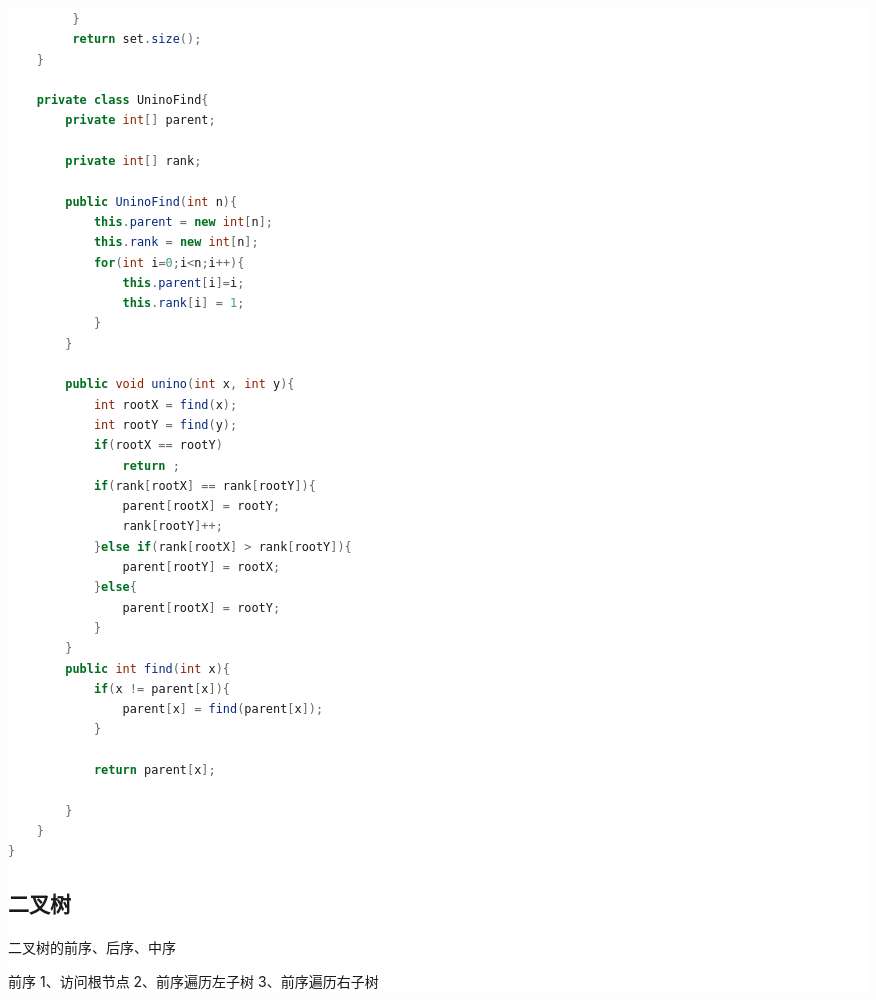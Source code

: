 ```java
         }
         return set.size();
    }

    private class UninoFind{
        private int[] parent;

        private int[] rank;

        public UninoFind(int n){
            this.parent = new int[n];
            this.rank = new int[n];
            for(int i=0;i<n;i++){
                this.parent[i]=i; 
                this.rank[i] = 1;
            }
        }

        public void unino(int x, int y){
            int rootX = find(x);
            int rootY = find(y);
            if(rootX == rootY)
                return ;
            if(rank[rootX] == rank[rootY]){
                parent[rootX] = rootY;
                rank[rootY]++;
            }else if(rank[rootX] > rank[rootY]){
                parent[rootY] = rootX;
            }else{
                parent[rootX] = rootY;
            }
        }
        public int find(int x){
            if(x != parent[x]){
                parent[x] = find(parent[x]);
            }

            return parent[x];
            
        }
    }
}
```



## 二叉树

二叉树的前序、后序、中序

前序  1、访问根节点 2、前序遍历左子树 3、前序遍历右子树
